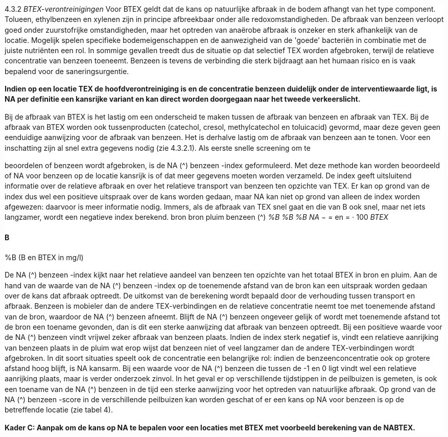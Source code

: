 
4.3.2 _BTEX-verontreinigingen_ Voor BTEX geldt dat de kans op natuurlijke afbraak in de bodem afhangt van het type component. Tolueen, ethylbenzeen en xylenen zijn in principe afbreekbaar onder alle redoxomstandigheden. De afbraak van benzeen verloopt goed onder zuurstofrijke omstandigheden, maar het optreden van anaërobe afbraak is onzeker en sterk afhankelijk van de locatie. Mogelijk spelen specifieke bodemeigenschappen en de aanwezigheid van de 'goede' bacteriën in combinatie met de juiste nutriënten een rol. In sommige gevallen treedt dus de situatie op dat selectief TEX worden afgebroken, terwijl de relatieve concentratie van benzeen toeneemt. Benzeen is tevens de verbinding die sterk bijdraagt aan het humaan risico en is vaak bepalend voor de saneringsurgentie. 

**Indien op een locatie TEX de hoofdverontreiniging is en de concentratie benzeen duidelijk onder de interventiewaarde ligt, is NA per definitie een kansrijke variant en kan direct worden doorgegaan naar het tweede verkeerslicht.** 

Bij de afbraak van BTEX is het lastig om een onderscheid te maken tussen de afbraak van benzeen en afbraak van TEX. Bij de afbraak van BTEX worden ook tussenproducten (catechol, cresol, methylcatechol en toluicacid) gevormd, maar deze geven geen eenduidige aanwijzing voor de afbraak van benzeen. Het is derhalve lastig om de afbraak van benzeen aan te tonen. Voor een inschatting zijn al snel extra gegevens nodig (zie 4.3.2.1). Als eerste snelle screening om te 

beoordelen of benzeen wordt afgebroken, is de NA (^) benzeen -index geformuleerd. Met deze methode kan worden beoordeeld of NA voor benzeen op de locatie kansrijk is of dat meer gegevens moeten worden verzameld. De index geeft uitsluitend informatie over de relatieve afbraak en over het relatieve transport van benzeen ten opzichte van TEX. Er kan op grond van de index dus wel een positieve uitspraak over de kans worden gedaan, maar NA kan niet op grond van alleen de index worden afgewezen: daarvoor is meer informatie nodig. Immers, als de afbraak van TEX snel gaat en die van B ook snel, maar net iets langzamer, wordt een negatieve index berekend. bron bron pluim benzeen (^) _%B %B %B NA_ − = en = ⋅ 100 _BTEX_ 

#### B 

 %B (B en BTEX in mg/l) 

De NA (^) benzeen -index kijkt naar het relatieve aandeel van benzeen ten opzichte van het totaal BTEX in bron en pluim. Aan de hand van de waarde van de NA (^) benzeen -index op de toenemende afstand van de bron kan een uitspraak worden gedaan over de kans dat afbraak optreedt. De uitkomst van de berekening wordt bepaald door de verhouding tussen transport en afbraak. Benzeen is mobieler dan de andere TEX-verbindingen en de relatieve concentratie neemt toe met toenemende afstand van de bron, waardoor de NA (^) benzeen afneemt. Blijft de NA (^) benzeen ongeveer gelijk of wordt met toenemende afstand tot de bron een toename gevonden, dan is dit een sterke aanwijzing dat afbraak van benzeen optreedt. Bij een positieve waarde voor de NA (^) benzeen vindt vrijwel zeker afbraak van benzeen plaats. Indien de index sterk negatief is, vindt een relatieve aanrijking van benzeen plaats in de pluim wat erop wijst dat benzeen niet of veel langzamer dan de andere TEX-verbindingen wordt afgebroken. In dit soort situaties speelt ook de concentratie een belangrijke rol: indien de benzeenconcentratie ook op grotere afstand hoog blijft, is NA kansarm. Bij een waarde voor de NA (^) benzeen die tussen de -1 en 0 ligt vindt wel een relatieve aanrijking plaats, maar is verder onderzoek zinvol. In het geval er op verschillende tijdstippen in de peilbuizen is gemeten, is ook een toename van de NA (^) benzeen in de tijd een sterke aanwijzing voor het optreden van natuurlijke afbraak. Op grond van de NA (^) benzeen -score in de verschillende peilbuizen kan worden geschat of er een kans op NA voor benzeen is op de betreffende locatie (zie tabel 4). 


**Kader C: Aanpak om de kans op NA te bepalen voor een locaties met BTEX met voorbeeld berekening van de NABTEX.** 
